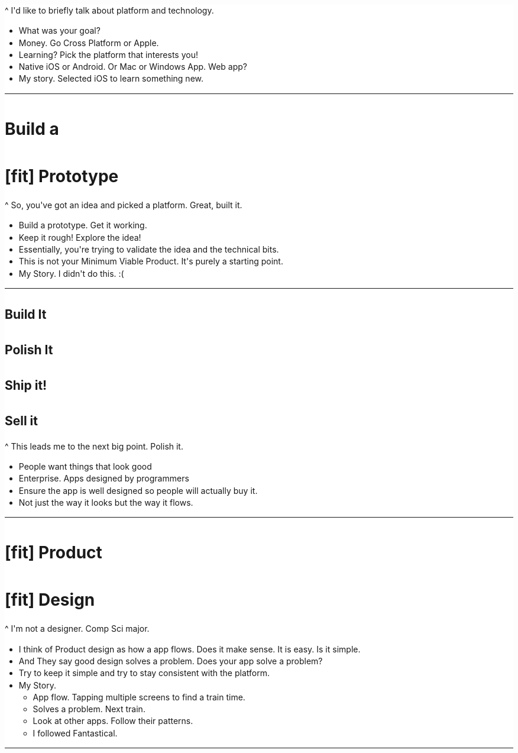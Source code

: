 ^ I'd like to briefly talk about platform and technology.  
- What was your goal?
- Money.  Go Cross Platform or Apple.
- Learning?  Pick the platform that interests you!
- Native iOS or Android. Or Mac or Windows App.  Web app?  
- My story. Selected iOS to learn something new.

---

# Build a
# [fit] **Prototype**

^ So, you've got an idea and picked a platform.  Great, built it.  
- Build a prototype.  Get it working.  
- Keep it rough!  Explore the idea!
- Essentially, you're trying to validate the idea and the technical bits.
- This is not your Minimum Viable Product.  It's purely a starting point.  
- My Story.  I didn't do this. :(

---

## Build It
## **Polish It**
## Ship it!
## Sell it

^ This leads me to the next big point. Polish it.
- People want things that look good
- Enterprise.  Apps designed by programmers
- Ensure the app is well designed so people will actually buy it.
- Not just the way it looks but the way it flows.

---

# [fit] **Product**
# [fit] Design

^ I'm not a designer.  Comp Sci major.  
- I think of Product design as how a app flows.  Does it make sense.  It is easy.  Is it simple.  
- And They say good design solves a problem.  Does your app solve a problem?  
- Try to keep it simple and try to stay consistent with the platform.
- My Story.
  - App flow.  Tapping multiple screens to find a train time.
  - Solves a problem.  Next train.  
  - Look at other apps. Follow their patterns.  
  - I followed Fantastical.

---